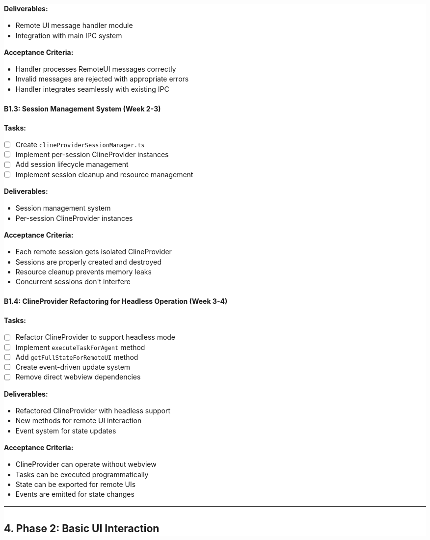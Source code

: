 **Deliverables:**

- Remote UI message handler module
- Integration with main IPC system

**Acceptance Criteria:**

- Handler processes RemoteUI messages correctly
- Invalid messages are rejected with appropriate errors
- Handler integrates seamlessly with existing IPC

#### B1.3: Session Management System (Week 2-3)

**Tasks:**

- [ ] Create `clineProviderSessionManager.ts`
- [ ] Implement per-session ClineProvider instances
- [ ] Add session lifecycle management
- [ ] Implement session cleanup and resource management

**Deliverables:**

- Session management system
- Per-session ClineProvider instances

**Acceptance Criteria:**

- Each remote session gets isolated ClineProvider
- Sessions are properly created and destroyed
- Resource cleanup prevents memory leaks
- Concurrent sessions don't interfere

#### B1.4: ClineProvider Refactoring for Headless Operation (Week 3-4)

**Tasks:**

- [ ] Refactor ClineProvider to support headless mode
- [ ] Implement `executeTaskForAgent` method
- [ ] Add `getFullStateForRemoteUI` method
- [ ] Create event-driven update system
- [ ] Remove direct webview dependencies

**Deliverables:**

- Refactored ClineProvider with headless support
- New methods for remote UI interaction
- Event system for state updates

**Acceptance Criteria:**

- ClineProvider can operate without webview
- Tasks can be executed programmatically
- State can be exported for remote UIs
- Events are emitted for state changes

---

## 4. Phase 2: Basic UI Interaction
